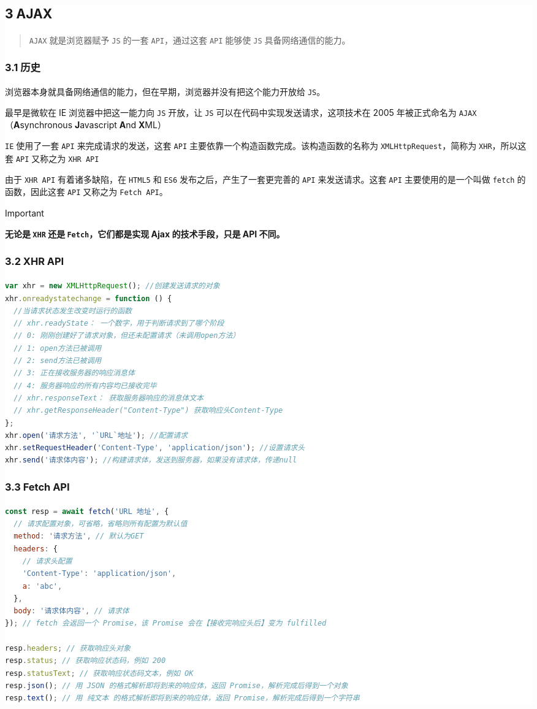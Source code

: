 

## 3 AJAX

> `AJAX` 就是浏览器赋予 `JS` 的一套 `API`，通过这套 `API` 能够使 `JS` 具备网络通信的能力。

### 3.1 历史

浏览器本身就具备网络通信的能力，但在早期，浏览器并没有把这个能力开放给 `JS`。

最早是微软在 IE 浏览器中把这一能力向 `JS` 开放，让 `JS` 可以在代码中实现发送请求，这项技术在 2005 年被正式命名为 `AJAX`（**A**synchronous **J**avascript **A**nd **X**ML）

`IE` 使用了一套 `API` 来完成请求的发送，这套 `API` 主要依靠一个构造函数完成。该构造函数的名称为 `XMLHttpRequest`，简称为 `XHR`，所以这套 `API` 又称之为 `XHR API`

由于 `XHR API` 有着诸多缺陷，在 `HTML5` 和 `ES6` 发布之后，产生了一套更完善的 `API` 来发送请求。这套 `API` 主要使用的是一个叫做 `fetch` 的函数，因此这套 `API` 又称之为 `Fetch API`。

> [!important]
>
> **无论是 `XHR` 还是 `Fetch`，它们都是实现 Ajax 的技术手段，只是 API 不同。**



### 3.2 XHR API

```js
var xhr = new XMLHttpRequest(); //创建发送请求的对象
xhr.onreadystatechange = function () {
  //当请求状态发生改变时运行的函数
  // xhr.readyState： 一个数字，用于判断请求到了哪个阶段
  // 0: 刚刚创建好了请求对象，但还未配置请求（未调用open方法）
  // 1: open方法已被调用
  // 2: send方法已被调用
  // 3: 正在接收服务器的响应消息体
  // 4: 服务器响应的所有内容均已接收完毕
  // xhr.responseText： 获取服务器响应的消息体文本
  // xhr.getResponseHeader("Content-Type") 获取响应头Content-Type
};
xhr.open('请求方法', '`URL`地址'); //配置请求
xhr.setRequestHeader('Content-Type', 'application/json'); //设置请求头
xhr.send('请求体内容'); //构建请求体，发送到服务器，如果没有请求体，传递null
```



### 3.3 Fetch API

```js
const resp = await fetch('URL 地址', {
  // 请求配置对象，可省略，省略则所有配置为默认值
  method: '请求方法', // 默认为GET
  headers: {
    // 请求头配置
    'Content-Type': 'application/json',
    a: 'abc',
  },
  body: '请求体内容', // 请求体
}); // fetch 会返回一个 Promise，该 Promise 会在【接收完响应头后】变为 fulfilled

resp.headers; // 获取响应头对象
resp.status; // 获取响应状态码，例如 200
resp.statusText; // 获取响应状态码文本，例如 OK
resp.json(); // 用 JSON 的格式解析即将到来的响应体，返回 Promise，解析完成后得到一个对象
resp.text(); // 用 纯文本 的格式解析即将到来的响应体，返回 Promise，解析完成后得到一个字符串
```
